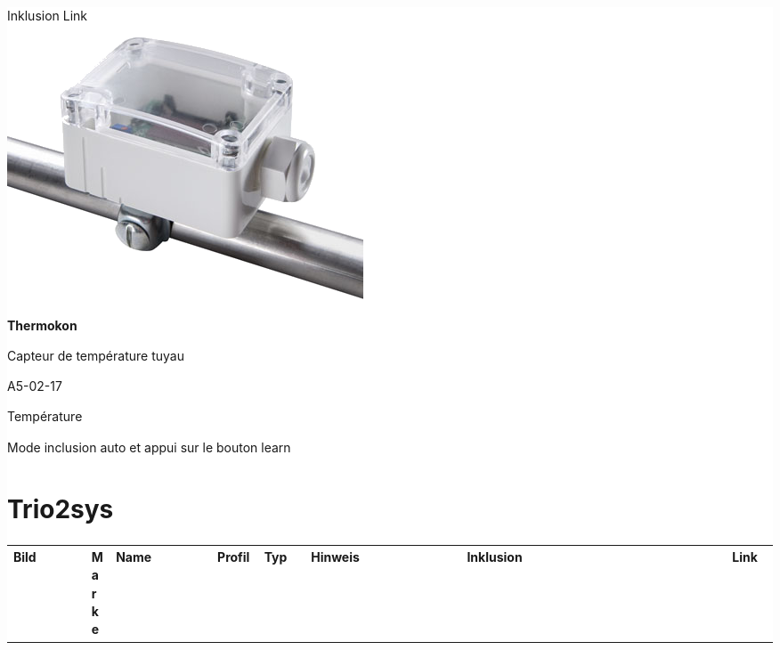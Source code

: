 <th align="left">Inklusion</th>
<th align="left">Link</th>
</tr>
</thead>
<tbody>
<tr class="odd">
<td align="left"><p><img src="../images/compatibility_list/a5-02-17_thermokon_capteur_de_temperature.jpg" alt="../images/compatibility_list/a5-02-17_thermokon_capteur_de_temperature.jpg" /></p></td>
<td align="left"><p><strong>Thermokon</strong></p></td>
<td align="left"><p>Capteur de température tuyau</p></td>
<td align="left"><p>A5-02-17</p></td>
<td align="left"><p>Température</p></td>
<td align="left"></td>
<td align="left"><p>Mode inclusion auto et appui sur le bouton learn</p></td>
<td align="left"></td>
</tr>
</tbody>
</table>

Trio2sys
========

<table>
<colgroup>
<col width="10%" />
<col width="3%" />
<col width="13%" />
<col width="6%" />
<col width="6%" />
<col width="20%" />
<col width="34%" />
<col width="6%" />
</colgroup>
<thead>
<tr class="header">
<th align="left">Bild</th>
<th align="left">Marke</th>
<th align="left">Name</th>
<th align="left">Profil</th>
<th align="left">Typ</th>
<th align="left">Hinweis</th>
<th align="left">Inklusion</th>
<th align="left">Link</th>
</tr>
</thead>
<tbody>
<tr class="odd">